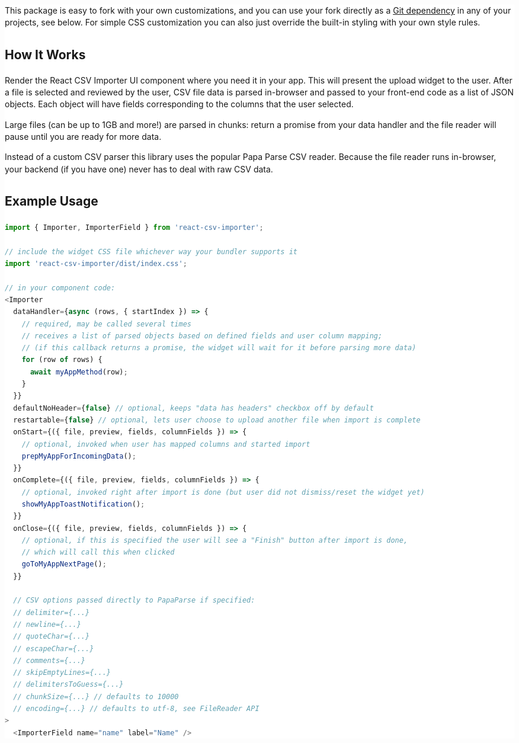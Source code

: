 This package is easy to fork with your own customizations, and you can use your fork directly as a [Git dependency](https://docs.npmjs.com/cli/v7/configuring-npm/package-json#git-urls-as-dependencies) in any of your projects, see below. For simple CSS customization you can also just override the built-in styling with your own style rules.

## How It Works

Render the React CSV Importer UI component where you need it in your app. This will present the upload widget to the user. After a file is selected and reviewed by the user, CSV file data is parsed in-browser and passed to your front-end code as a list of JSON objects. Each object will have fields corresponding to the columns that the user selected.

Large files (can be up to 1GB and more!) are parsed in chunks: return a promise from your data handler and the file reader will pause until you are ready for more data.

Instead of a custom CSV parser this library uses the popular Papa Parse CSV reader. Because the file reader runs in-browser, your backend (if you have one) never has to deal with raw CSV data.

## Example Usage

```js
import { Importer, ImporterField } from 'react-csv-importer';

// include the widget CSS file whichever way your bundler supports it
import 'react-csv-importer/dist/index.css';

// in your component code:
<Importer
  dataHandler={async (rows, { startIndex }) => {
    // required, may be called several times
    // receives a list of parsed objects based on defined fields and user column mapping;
    // (if this callback returns a promise, the widget will wait for it before parsing more data)
    for (row of rows) {
      await myAppMethod(row);
    }
  }}
  defaultNoHeader={false} // optional, keeps "data has headers" checkbox off by default
  restartable={false} // optional, lets user choose to upload another file when import is complete
  onStart={({ file, preview, fields, columnFields }) => {
    // optional, invoked when user has mapped columns and started import
    prepMyAppForIncomingData();
  }}
  onComplete={({ file, preview, fields, columnFields }) => {
    // optional, invoked right after import is done (but user did not dismiss/reset the widget yet)
    showMyAppToastNotification();
  }}
  onClose={({ file, preview, fields, columnFields }) => {
    // optional, if this is specified the user will see a "Finish" button after import is done,
    // which will call this when clicked
    goToMyAppNextPage();
  }}

  // CSV options passed directly to PapaParse if specified:
  // delimiter={...}
  // newline={...}
  // quoteChar={...}
  // escapeChar={...}
  // comments={...}
  // skipEmptyLines={...}
  // delimitersToGuess={...}
  // chunkSize={...} // defaults to 10000
  // encoding={...} // defaults to utf-8, see FileReader API
>
  <ImporterField name="name" label="Name" />
```